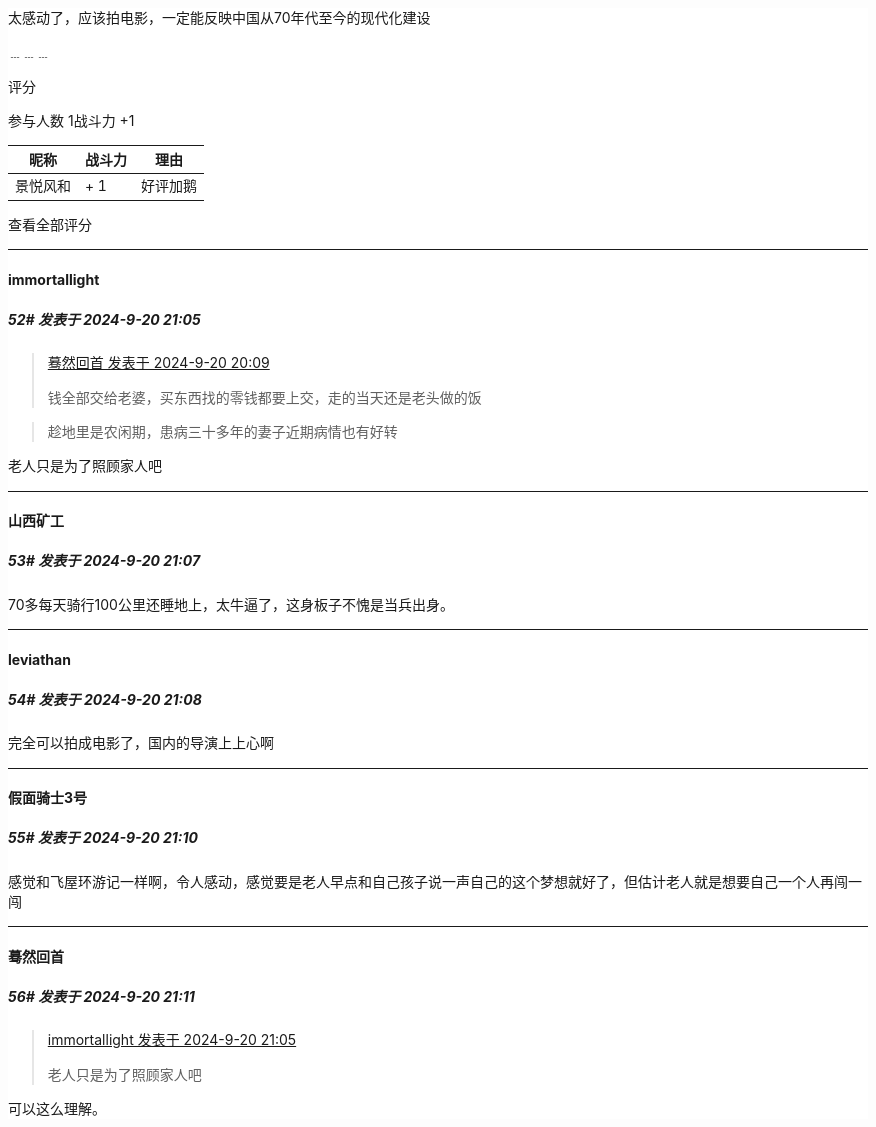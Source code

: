 太感动了，应该拍电影，一定能反映中国从70年代至今的现代化建设

﹍﹍﹍

评分

 参与人数 1战斗力 +1

|昵称|战斗力|理由|
|----|---|---|
| 景悦风和| + 1|好评加鹅|

查看全部评分


*****

####  immortallight  
##### 52#       发表于 2024-9-20 21:05

<blockquote><a href="httphttps://bbs.saraba1st.com/2b/forum.php?mod=redirect&amp;goto=findpost&amp;pid=66259606&amp;ptid=2200121" target="_blank">蓦然回首 发表于 2024-9-20 20:09</a>

钱全部交给老婆，买东西找的零钱都要上交，走的当天还是老头做的饭</blockquote><blockquote>趁地里是农闲期，患病三十多年的妻子近期病情也有好转</blockquote>
老人只是为了照顾家人吧

*****

####  山西矿工  
##### 53#       发表于 2024-9-20 21:07

70多每天骑行100公里还睡地上，太牛逼了，这身板子不愧是当兵出身。

*****

####  leviathan  
##### 54#       发表于 2024-9-20 21:08

完全可以拍成电影了，国内的导演上上心啊


*****

####  假面骑士3号  
##### 55#       发表于 2024-9-20 21:10

感觉和飞屋环游记一样啊，令人感动，感觉要是老人早点和自己孩子说一声自己的这个梦想就好了，但估计老人就是想要自己一个人再闯一闯

*****

####  蓦然回首  
##### 56#       发表于 2024-9-20 21:11

<blockquote><a href="httphttps://bbs.saraba1st.com/2b/forum.php?mod=redirect&amp;goto=findpost&amp;pid=66260016&amp;ptid=2200121" target="_blank">immortallight 发表于 2024-9-20 21:05</a>

老人只是为了照顾家人吧</blockquote>
可以这么理解。
